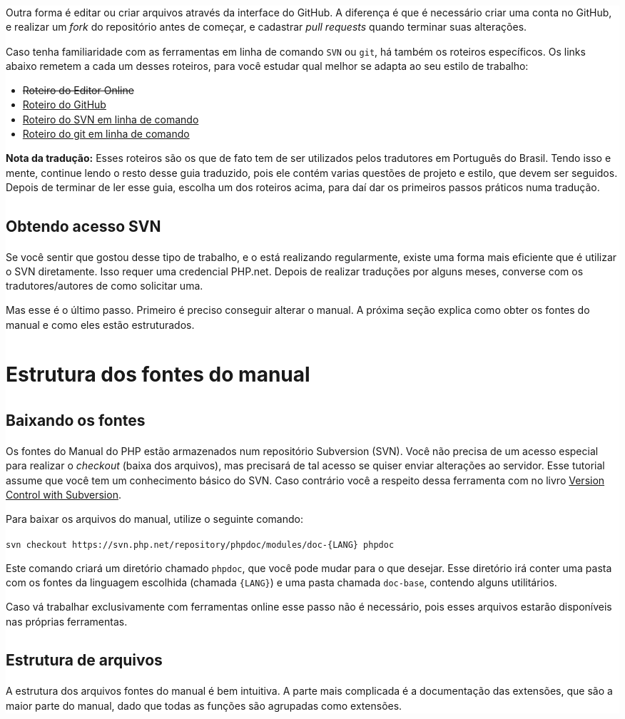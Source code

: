 Outra forma é editar ou criar arquivos através da interface do GitHub. A diferença é que é necessário criar uma conta no GitHub, e realizar um *fork* do repositório antes de começar, e cadastrar *pull requests* quando terminar suas alterações.

Caso tenha familiaridade com as ferramentas em linha de comando `SVN` ou `git`, há também os roteiros específicos. Os links abaixo remetem a cada um desses roteiros, para você estudar qual melhor se adapta ao seu estilo de trabalho:

* <del>Roteiro do Editor Online</del>
* [Roteiro do GitHub](https://github.com/phpdocbrbridge/traducao/wiki/Roteiro-GitHub)
* [Roteiro do SVN em linha de comando](https://github.com/phpdocbrbridge/traducao/wiki/Roteiro-SVN)
* [Roteiro do git em linha de comando](https://github.com/phpdocbrbridge/traducao/wiki/Roteiro-Git)

**Nota da tradução:** Esses roteiros são os que de fato tem de ser utilizados pelos tradutores em Português do Brasil. Tendo isso e mente, continue lendo o resto desse guia traduzido, pois ele contém varias questões de projeto e estilo, que devem ser seguidos. Depois de terminar de ler esse guia, escolha um dos roteiros acima, para daí dar os primeiros passos práticos numa tradução.

## Obtendo acesso SVN

Se você sentir que gostou desse tipo de trabalho, e o está realizando regularmente, existe uma forma mais eficiente que é utilizar o SVN diretamente. Isso requer uma credencial PHP.net. Depois de realizar traduções por alguns meses, converse com os tradutores/autores de como solicitar uma.

Mas esse é o último passo. Primeiro é preciso conseguir alterar o manual. A próxima seção explica como obter os fontes do manual e como eles estão estruturados.

# Estrutura dos fontes do manual

## Baixando os fontes

Os fontes do Manual do PHP estão armazenados num repositório Subversion (SVN). Você não precisa de um acesso especial para realizar o *checkout* (baixa dos arquivos), mas precisará de tal acesso se quiser enviar alterações ao servidor. Esse tutorial assume que você tem um conhecimento básico do SVN. Caso contrário você a respeito dessa ferramenta com no livro [Version Control with Subversion](http://svnbook.red-bean.com/).

Para baixar os arquivos do manual, utilize o seguinte comando:

`svn checkout https://svn.php.net/repository/phpdoc/modules/doc-{LANG} phpdoc`

Este comando criará um diretório chamado `phpdoc`, que você pode mudar para o que desejar. Esse diretório irá conter uma pasta com os fontes da linguagem escolhida (chamada `{LANG}`) e uma pasta chamada `doc-base`, contendo alguns utilitários.

Caso vá trabalhar exclusivamente com ferramentas online esse passo não é necessário, pois esses arquivos estarão disponíveis nas próprias ferramentas.

## Estrutura de arquivos

A estrutura dos arquivos fontes do manual é bem intuitiva. A parte mais complicada é a documentação das extensões, que são a maior parte do manual, dado que todas as funções são agrupadas como extensões.
